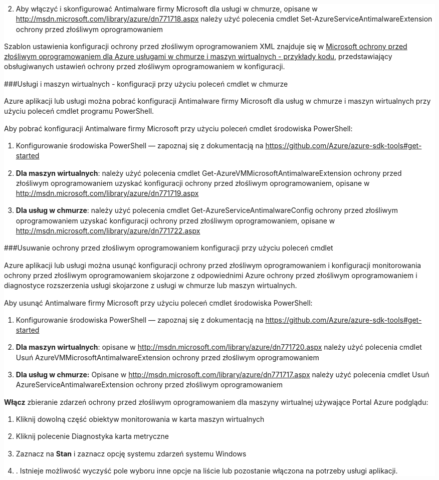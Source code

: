 2.  Aby włączyć i skonfigurować Antimalware firmy Microsoft dla usługi w chmurze, opisane w <http://msdn.microsoft.com/library/azure/dn771718.aspx> należy użyć polecenia cmdlet Set-AzureServiceAntimalwareExtension ochrony przed złośliwym oprogramowaniem

Szablon ustawienia konfiguracji ochrony przed złośliwym oprogramowaniem XML znajduje się w [Microsoft ochrony przed złośliwym oprogramowaniem dla Azure usługami w chmurze i maszyn wirtualnych - przykłady kodu](http://aka.ms/amazsamples "Microsoft ochrony przed złośliwym oprogramowaniem dla Azure usług w chmurze i maszyn wirtualnych - przykłady kodu"), przedstawiający obsługiwanych ustawień ochrony przed złośliwym oprogramowaniem w konfiguracji.

###<a name="cloud-services-and-virtual-machines---configuration-using-powershell-cmdlets"></a>Usługi i maszyn wirtualnych - konfiguracji przy użyciu poleceń cmdlet w chmurze

Azure aplikacji lub usługi można pobrać konfiguracji Antimalware firmy Microsoft dla usług w chmurze i maszyn wirtualnych przy użyciu poleceń cmdlet programu PowerShell.

Aby pobrać konfiguracji Antimalware firmy Microsoft przy użyciu poleceń cmdlet środowiska PowerShell:

1.  Konfigurowanie środowiska PowerShell — zapoznaj się z dokumentacją na <https://github.com/Azure/azure-sdk-tools#get-started>

2.  **Dla maszyn wirtualnych**: należy użyć polecenia cmdlet Get-AzureVMMicrosoftAntimalwareExtension ochrony przed złośliwym oprogramowaniem uzyskać konfiguracji ochrony przed złośliwym oprogramowaniem, opisane w <http://msdn.microsoft.com/library/azure/dn771719.aspx>

3.  **Dla usług w chmurze**: należy użyć polecenia cmdlet Get-AzureServiceAntimalwareConfig ochrony przed złośliwym oprogramowaniem uzyskać konfiguracji ochrony przed złośliwym oprogramowaniem, opisane w <http://msdn.microsoft.com/library/azure/dn771722.aspx>

###<a name="remove-antimalware-configuration-using-powershell-cmdlets"></a>Usuwanie ochrony przed złośliwym oprogramowaniem konfiguracji przy użyciu poleceń cmdlet

Azure aplikacji lub usługi można usunąć konfiguracji ochrony przed złośliwym oprogramowaniem i konfiguracji monitorowania ochrony przed złośliwym oprogramowaniem skojarzone z odpowiednimi Azure ochrony przed złośliwym oprogramowaniem i diagnostyce rozszerzenia usługi skojarzone z usługi w chmurze lub maszyn wirtualnych.

Aby usunąć Antimalware firmy Microsoft przy użyciu poleceń cmdlet środowiska PowerShell:

1.  Konfigurowanie środowiska PowerShell — zapoznaj się z dokumentacją na <https://github.com/Azure/azure-sdk-tools#get-started>

2.  **Dla maszyn wirtualnych**: opisane w <http://msdn.microsoft.com/library/azure/dn771720.aspx> należy użyć polecenia cmdlet Usuń AzureVMMicrosoftAntimalwareExtension ochrony przed złośliwym oprogramowaniem

3.  **Dla usług w chmurze:** Opisane w <http://msdn.microsoft.com/library/azure/dn771717.aspx> należy użyć polecenia cmdlet Usuń AzureServiceAntimalwareExtension ochrony przed złośliwym oprogramowaniem

**Włącz** zbieranie zdarzeń ochrony przed złośliwym oprogramowaniem dla maszyny wirtualnej używające Portal Azure podglądu:

1.  Kliknij dowolną część obiektyw monitorowania w karta maszyn wirtualnych

2.  Kliknij polecenie Diagnostyka karta metryczne

3.  Zaznacz na **Stan** i zaznacz opcję systemu zdarzeń systemu Windows 
4.  . Istnieje możliwość wyczyść pole wyboru inne opcje na liście lub pozostanie włączona na potrzeby usługi aplikacji.
